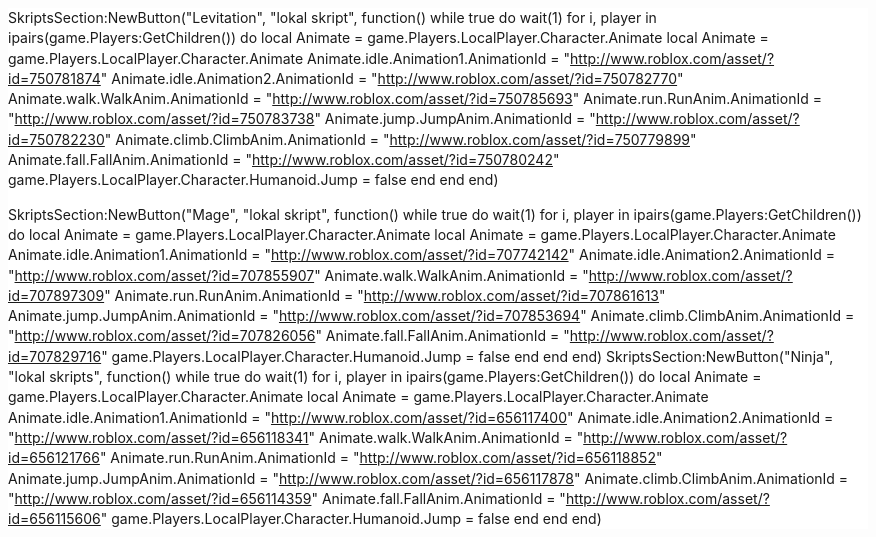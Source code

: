 SkriptsSection:NewButton("Levitation", "lokal skript", function()
while true do
  wait(1)
  for i, player in ipairs(game.Players:GetChildren()) do
  local Animate = game.Players.LocalPlayer.Character.Animate
local Animate = game.Players.LocalPlayer.Character.Animate
Animate.idle.Animation1.AnimationId = "http://www.roblox.com/asset/?id=750781874"
Animate.idle.Animation2.AnimationId = "http://www.roblox.com/asset/?id=750782770"
Animate.walk.WalkAnim.AnimationId = "http://www.roblox.com/asset/?id=750785693"
Animate.run.RunAnim.AnimationId = "http://www.roblox.com/asset/?id=750783738"
Animate.jump.JumpAnim.AnimationId = "http://www.roblox.com/asset/?id=750782230"
Animate.climb.ClimbAnim.AnimationId = "http://www.roblox.com/asset/?id=750779899"
Animate.fall.FallAnim.AnimationId = "http://www.roblox.com/asset/?id=750780242"
  game.Players.LocalPlayer.Character.Humanoid.Jump = false
end
end
end)

SkriptsSection:NewButton("Mage", "lokal skript", function()
while true do
  wait(1)
  for i, player in ipairs(game.Players:GetChildren()) do
  local Animate = game.Players.LocalPlayer.Character.Animate
local Animate = game.Players.LocalPlayer.Character.Animate
Animate.idle.Animation1.AnimationId = "http://www.roblox.com/asset/?id=707742142"
Animate.idle.Animation2.AnimationId = "http://www.roblox.com/asset/?id=707855907"
Animate.walk.WalkAnim.AnimationId = "http://www.roblox.com/asset/?id=707897309"
Animate.run.RunAnim.AnimationId = "http://www.roblox.com/asset/?id=707861613"
Animate.jump.JumpAnim.AnimationId = "http://www.roblox.com/asset/?id=707853694"
Animate.climb.ClimbAnim.AnimationId = "http://www.roblox.com/asset/?id=707826056"
Animate.fall.FallAnim.AnimationId = "http://www.roblox.com/asset/?id=707829716"
  game.Players.LocalPlayer.Character.Humanoid.Jump = false
end
end
end)
SkriptsSection:NewButton("Ninja", "lokal skripts", function()
while true do
  wait(1)
  for i, player in ipairs(game.Players:GetChildren()) do
  local Animate = game.Players.LocalPlayer.Character.Animate
local Animate = game.Players.LocalPlayer.Character.Animate
Animate.idle.Animation1.AnimationId = "http://www.roblox.com/asset/?id=656117400"
Animate.idle.Animation2.AnimationId = "http://www.roblox.com/asset/?id=656118341"
Animate.walk.WalkAnim.AnimationId = "http://www.roblox.com/asset/?id=656121766"
Animate.run.RunAnim.AnimationId = "http://www.roblox.com/asset/?id=656118852"
Animate.jump.JumpAnim.AnimationId = "http://www.roblox.com/asset/?id=656117878"
Animate.climb.ClimbAnim.AnimationId = "http://www.roblox.com/asset/?id=656114359"
Animate.fall.FallAnim.AnimationId = "http://www.roblox.com/asset/?id=656115606"
  game.Players.LocalPlayer.Character.Humanoid.Jump = false
end
end
end)
